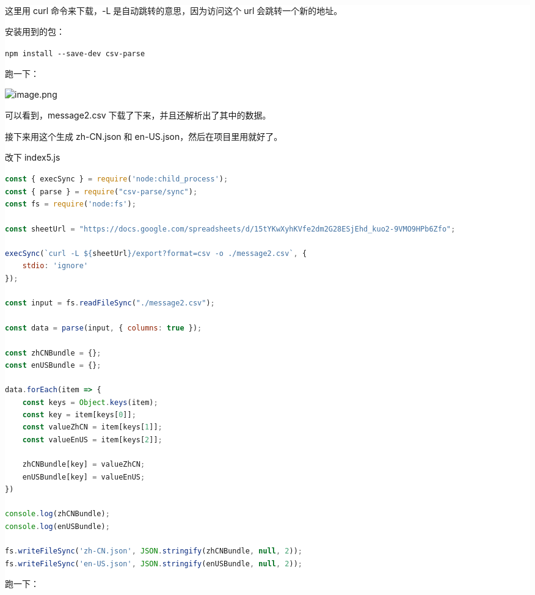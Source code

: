 这里用 curl 命令来下载，-L 是自动跳转的意思，因为访问这个 url 会跳转一个新的地址。

安装用到的包：

```css
npm install --save-dev csv-parse
```

跑一下：

![image.png](https://p6-juejin.byteimg.com/tos-cn-i-k3u1fbpfcp/2cf3f05d7059420c835d0022dbec8719~tplv-k3u1fbpfcp-jj-mark:1600:0:0:0:q75.jpg#?w=1850&h=934&s=212299&e=png&b=181818)

可以看到，message2.csv 下载了下来，并且还解析出了其中的数据。

接下来用这个生成 zh-CN.json 和 en-US.json，然后在项目里用就好了。

改下 index5.js

```javascript
const { execSync } = require('node:child_process');
const { parse } = require("csv-parse/sync");
const fs = require('node:fs');

const sheetUrl = "https://docs.google.com/spreadsheets/d/15tYKwXyhKVfe2dm2G28ESjEhd_kuo2-9VMO9HPb6Zfo";

execSync(`curl -L ${sheetUrl}/export?format=csv -o ./message2.csv`, {
    stdio: 'ignore'
});

const input = fs.readFileSync("./message2.csv");

const data = parse(input, { columns: true });

const zhCNBundle = {};
const enUSBundle = {};

data.forEach(item => {
    const keys = Object.keys(item);
    const key = item[keys[0]];
    const valueZhCN = item[keys[1]];
    const valueEnUS = item[keys[2]];

    zhCNBundle[key] = valueZhCN;
    enUSBundle[key] = valueEnUS;
})

console.log(zhCNBundle);
console.log(enUSBundle);

fs.writeFileSync('zh-CN.json', JSON.stringify(zhCNBundle, null, 2));
fs.writeFileSync('en-US.json', JSON.stringify(enUSBundle, null, 2));
```

跑一下：
